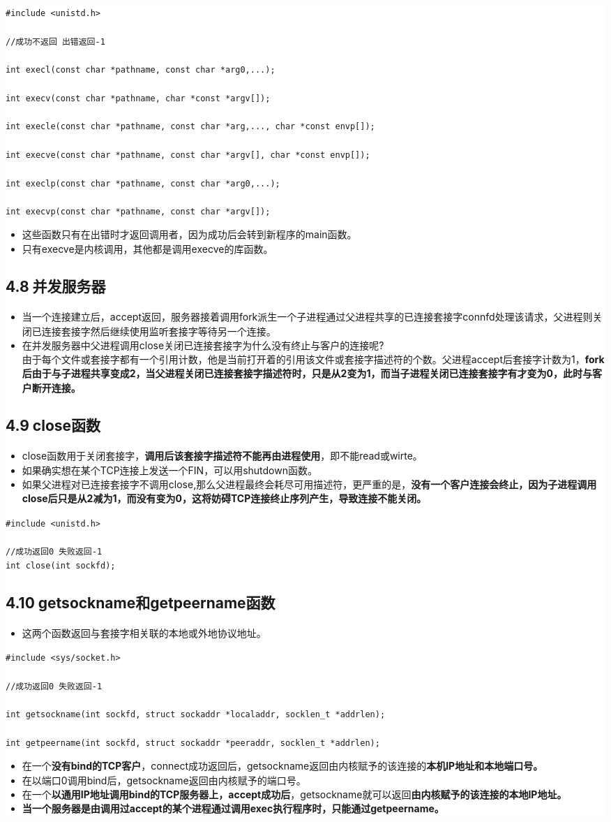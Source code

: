 ```
#include <unistd.h>

//成功不返回 出错返回-1

int execl(const char *pathname, const char *arg0,...);

int execv(const char *pathname, char *const *argv[]);

int execle(const char *pathname, const char *arg,..., char *const envp[]);

int execve(const char *pathname, const char *argv[], char *const envp[]);

int execlp(const char *pathname, const char *arg0,...);

int execvp(const char *pathname, const char *argv[]);

```
- 这些函数只有在出错时才返回调用者，因为成功后会转到新程序的main函数。
- 只有execve是内核调用，其他都是调用execve的库函数。

## 4.8 并发服务器
- 当一个连接建立后，accept返回，服务器接着调用fork派生一个子进程通过父进程共享的已连接套接字connfd处理该请求，父进程则关闭已连接套接字然后继续使用监听套接字等待另一个连接。
- 在并发服务器中父进程调用close关闭已连接套接字为什么没有终止与客户的连接呢?</br>
由于每个文件或套接字都有一个引用计数，他是当前打开着的引用该文件或套接字描述符的个数。父进程accept后套接字计数为1，**fork后由于与子进程共享变成2，当父进程关闭已连接套接字描述符时，只是从2变为1，而当子进程关闭已连接套接字有才变为0，此时与客户断开连接。**

## 4.9 close函数

- close函数用于关闭套接字，**调用后该套接字描述符不能再由进程使用**，即不能read或wirte。
- 如果确实想在某个TCP连接上发送一个FIN，可以用shutdown函数。
- 如果父进程对已连接套接字不调用close,那么父进程最终会耗尽可用描述符，更严重的是，**没有一个客户连接会终止，因为子进程调用close后只是从2减为1，而没有变为0，这将妨碍TCP连接终止序列产生，导致连接不能关闭。**

```
#include <unistd.h>

//成功返回0 失败返回-1
int close(int sockfd);
```

## 4.10 getsockname和getpeername函数

- 这两个函数返回与套接字相关联的本地或外地协议地址。
```
#include <sys/socket.h>

//成功返回0 失败返回-1

int getsockname(int sockfd, struct sockaddr *localaddr, socklen_t *addrlen);

int getpeername(int sockfd, struct sockaddr *peeraddr, socklen_t *addrlen);
```
- 在一个**没有bind的TCP客户**，connect成功返回后，getsockname返回由内核赋予的该连接的**本机IP地址和本地端口号。**
- 在以端口0调用bind后，getsockname返回由内核赋予的端口号。
- 在一个**以通用IP地址调用bind的TCP服务器上，accept成功后**，getsockname就可以返回**由内核赋予的该连接的本地IP地址。**
- **当一个服务器是由调用过accept的某个进程通过调用exec执行程序时，只能通过getpeername。**

